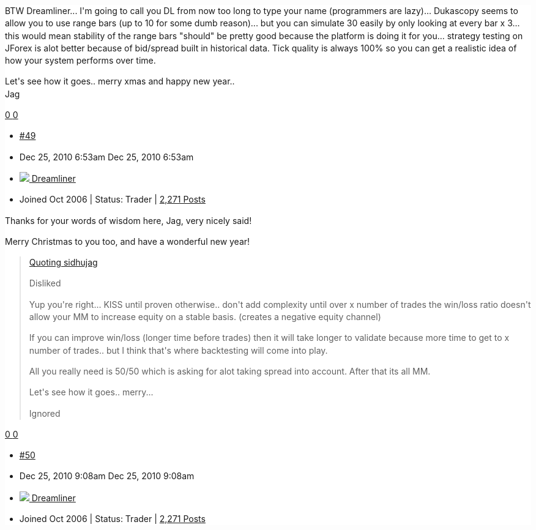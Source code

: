 BTW Dreamliner... I'm going to call you DL from now too long to type your name (programmers are lazy)... Dukascopy seems to allow you to use range bars (up to 10 for some dumb reason)... but you can simulate 30 easily by only looking at every bar x 3... this would mean stability of the range bars "should" be pretty good because the platform is doing it for you... strategy testing on JForex is alot better because of bid/spread built in historical data. Tick quality is always 100% so you can get a realistic idea of how your system performs over time.  
  
  
Let's see how it goes.. merry xmas and happy new year..   
Jag 

[0 ](javascript:void\(0\);) [0 ](javascript:void\(0\);)

  * [#49](/thread/post/4264770#post4264770 "Post Permalink")

  * Dec 25, 2010 6:53am  Dec 25, 2010 6:53am 

  * [![](https://assets.faireconomy.media/nfs/customavatars/thumbs/medium/avatar21271_4.gif) Dreamliner](dreamliner)

  * Joined Oct 2006 | Status: Trader | [2,271 Posts](/search?do=process&provider=Member&searchuser=21271)

Thanks for your words of wisdom here, Jag, very nicely said!  
  
Merry Christmas to you too, and have a wonderful new year!  
  

> [Quoting sidhujag](/thread/post/4264768#post4264768 "View Quoted Post")
> 
> Disliked
> 
> Yup you're right... KISS until proven otherwise.. don't add complexity until over x number of trades the win/loss ratio doesn't allow your MM to increase equity on a stable basis. (creates a negative equity channel)  
>    
>  If you can improve win/loss (longer time before trades) then it will take longer to validate because more time to get to x number of trades.. but I think that's where backtesting will come into play.  
>    
>  All you really need is 50/50 which is asking for alot taking spread into account. After that its all MM.  
>    
>  Let's see how it goes.. merry...
> 
> Ignored

[0 ](javascript:void\(0\);) [0 ](javascript:void\(0\);)

  * [#50](/thread/post/4264807#post4264807 "Post Permalink")

  * Dec 25, 2010 9:08am  Dec 25, 2010 9:08am 

  * [![](https://assets.faireconomy.media/nfs/customavatars/thumbs/medium/avatar21271_4.gif) Dreamliner](dreamliner)

  * Joined Oct 2006 | Status: Trader | [2,271 Posts](/search?do=process&provider=Member&searchuser=21271)
